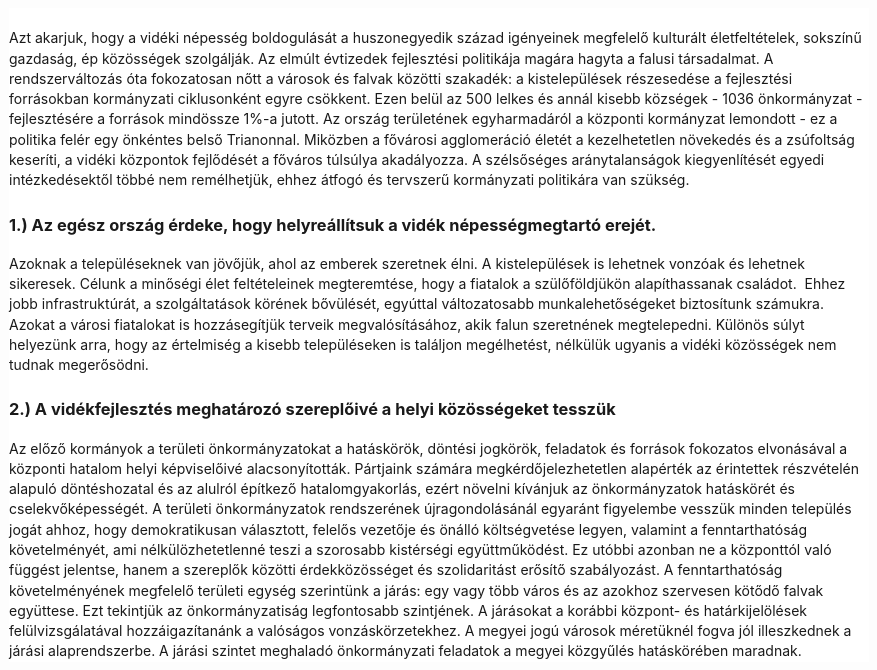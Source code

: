 <br>Azt akarjuk, hogy a vid&eacute;ki n&eacute;pess&eacute;g boldogul&aacute;s&aacute;t a huszonegyedik sz&aacute;zad ig&eacute;nyeinek megfelelő kultur&aacute;lt &eacute;letfelt&eacute;telek, soksz&iacute;nű gazdas&aacute;g, &eacute;p k&ouml;z&ouml;ss&eacute;gek szolg&aacute;lj&aacute;k. Az elm&uacute;lt &eacute;vtizedek fejleszt&eacute;si politik&aacute;ja mag&aacute;ra hagyta a falusi t&aacute;rsadalmat. A rendszerv&aacute;ltoz&aacute;s &oacute;ta fokozatosan nőtt a v&aacute;rosok &eacute;s falvak k&ouml;z&ouml;tti szakad&eacute;k: a kistelep&uuml;l&eacute;sek r&eacute;szesed&eacute;se a fejleszt&eacute;si forr&aacute;sokban korm&aacute;nyzati ciklusonk&eacute;nt egyre cs&ouml;kkent. Ezen bel&uuml;l az 500 lelkes &eacute;s ann&aacute;l kisebb k&ouml;zs&eacute;gek - 1036 &ouml;nkorm&aacute;nyzat - fejleszt&eacute;s&eacute;re a forr&aacute;sok mind&ouml;ssze 1%-a jutott. Az orsz&aacute;g ter&uuml;let&eacute;nek egyharmad&aacute;r&oacute;l a k&ouml;zponti korm&aacute;nyzat lemondott - ez a politika fel&eacute;r egy &ouml;nk&eacute;ntes belső Trianonnal. Mik&ouml;zben a főv&aacute;rosi agglomer&aacute;ci&oacute; &eacute;let&eacute;t a kezelhetetlen n&ouml;veked&eacute;s &eacute;s a zs&uacute;folts&aacute;g keser&iacute;ti, a vid&eacute;ki k&ouml;zpontok fejlőd&eacute;s&eacute;t a főv&aacute;ros t&uacute;ls&uacute;lya akad&aacute;lyozza. A sz&eacute;lsős&eacute;ges ar&aacute;nytalans&aacute;gok kiegyenl&iacute;t&eacute;s&eacute;t egyedi int&eacute;zked&eacute;sektől t&ouml;bb&eacute; nem rem&eacute;lhetj&uuml;k, ehhez &aacute;tfog&oacute; &eacute;s tervszerű korm&aacute;nyzati politik&aacute;ra van sz&uuml;ks&eacute;g. &nbsp;

### 1.) Az eg&eacute;sz orsz&aacute;g &eacute;rdeke, hogy helyre&aacute;ll&iacute;tsuk a vid&eacute;k n&eacute;pess&eacute;gmegtart&oacute; erej&eacute;t.

Azoknak a telep&uuml;l&eacute;seknek van j&ouml;vőj&uuml;k, ahol az emberek szeretnek &eacute;lni. A kistelep&uuml;l&eacute;sek is lehetnek vonz&oacute;ak &eacute;s lehetnek sikeresek. C&eacute;lunk a minős&eacute;gi &eacute;let felt&eacute;teleinek megteremt&eacute;se, hogy a fiatalok a sz&uuml;lőf&ouml;ldj&uuml;k&ouml;n alap&iacute;thassanak csal&aacute;dot. &nbsp;Ehhez jobb infrastrukt&uacute;r&aacute;t, a szolg&aacute;ltat&aacute;sok k&ouml;r&eacute;nek bőv&uuml;l&eacute;s&eacute;t, egy&uacute;ttal v&aacute;ltozatosabb munkalehetős&eacute;geket biztos&iacute;tunk sz&aacute;mukra. Azokat a v&aacute;rosi fiatalokat is hozz&aacute;seg&iacute;tj&uuml;k terveik megval&oacute;s&iacute;t&aacute;s&aacute;hoz, akik falun szeretn&eacute;nek megtelepedni. K&uuml;l&ouml;n&ouml;s s&uacute;lyt helyez&uuml;nk arra, hogy az &eacute;rtelmis&eacute;g a kisebb telep&uuml;l&eacute;seken is tal&aacute;ljon meg&eacute;lhet&eacute;st, n&eacute;lk&uuml;l&uuml;k ugyanis a vid&eacute;ki k&ouml;z&ouml;ss&eacute;gek nem tudnak megerős&ouml;dni.

### 2.) A vid&eacute;kfejleszt&eacute;s meghat&aacute;roz&oacute; szereplőiv&eacute; a helyi k&ouml;z&ouml;ss&eacute;geket tessz&uuml;k&nbsp;

Az előző korm&aacute;nyok a ter&uuml;leti &ouml;nkorm&aacute;nyzatokat a hat&aacute;sk&ouml;r&ouml;k, d&ouml;nt&eacute;si jogk&ouml;r&ouml;k, feladatok &eacute;s forr&aacute;sok fokozatos elvon&aacute;s&aacute;val a k&ouml;zponti hatalom helyi k&eacute;pviselőiv&eacute; alacsony&iacute;tott&aacute;k. P&aacute;rtjaink sz&aacute;m&aacute;ra megk&eacute;rdőjelezhetetlen alap&eacute;rt&eacute;k az &eacute;rintettek r&eacute;szv&eacute;tel&eacute;n alapul&oacute; d&ouml;nt&eacute;shozatal &eacute;s az alulr&oacute;l &eacute;p&iacute;tkező hatalomgyakorl&aacute;s, ez&eacute;rt n&ouml;velni k&iacute;v&aacute;njuk az &ouml;nkorm&aacute;nyzatok hat&aacute;sk&ouml;r&eacute;t &eacute;s cselekvők&eacute;pess&eacute;g&eacute;t. A ter&uuml;leti &ouml;nkorm&aacute;nyzatok rendszer&eacute;nek &uacute;jragondol&aacute;s&aacute;n&aacute;l egyar&aacute;nt figyelembe vessz&uuml;k minden telep&uuml;l&eacute;s jog&aacute;t ahhoz, hogy demokratikusan v&aacute;lasztott, felelős vezetője &eacute;s &ouml;n&aacute;ll&oacute; k&ouml;lts&eacute;gvet&eacute;se legyen, valamint a fenntarthat&oacute;s&aacute;g k&ouml;vetelm&eacute;ny&eacute;t, ami n&eacute;lk&uuml;l&ouml;zhetetlenn&eacute; teszi a szorosabb kist&eacute;rs&eacute;gi egy&uuml;ttműk&ouml;d&eacute;st. Ez ut&oacute;bbi azonban ne a k&ouml;zpontt&oacute;l val&oacute; f&uuml;gg&eacute;st jelentse, hanem a szereplők k&ouml;z&ouml;tti &eacute;rdekk&ouml;z&ouml;ss&eacute;get &eacute;s szolidarit&aacute;st erős&iacute;tő szab&aacute;lyoz&aacute;st. A fenntarthat&oacute;s&aacute;g k&ouml;vetelm&eacute;ny&eacute;nek megfelelő ter&uuml;leti egys&eacute;g szerint&uuml;nk a j&aacute;r&aacute;s: egy vagy t&ouml;bb v&aacute;ros &eacute;s az azokhoz szervesen k&ouml;tődő falvak egy&uuml;ttese. Ezt tekintj&uuml;k az &ouml;nkorm&aacute;nyzatis&aacute;g legfontosabb szintj&eacute;nek. A j&aacute;r&aacute;sokat a kor&aacute;bbi k&ouml;zpont- &eacute;s hat&aacute;rkijel&ouml;l&eacute;sek fel&uuml;lvizsg&aacute;lat&aacute;val hozz&aacute;igaz&iacute;tan&aacute;nk a val&oacute;s&aacute;gos vonz&aacute;sk&ouml;rzetekhez. A megyei jog&uacute; v&aacute;rosok m&eacute;ret&uuml;kn&eacute;l fogva j&oacute;l illeszkednek a j&aacute;r&aacute;si alaprendszerbe. A j&aacute;r&aacute;si szintet meghalad&oacute; &ouml;nkorm&aacute;nyzati feladatok a megyei k&ouml;zgyűl&eacute;s hat&aacute;sk&ouml;r&eacute;ben maradnak.
